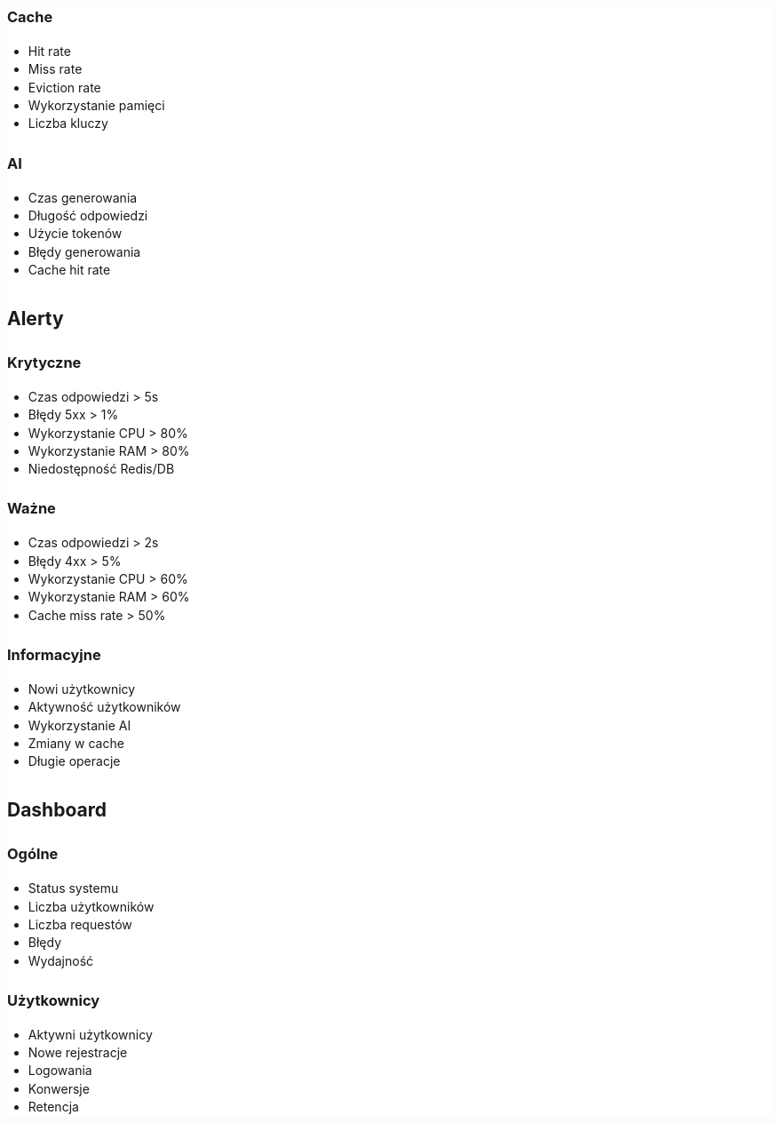 ### Cache
- Hit rate
- Miss rate
- Eviction rate
- Wykorzystanie pamięci
- Liczba kluczy

### AI
- Czas generowania
- Długość odpowiedzi
- Użycie tokenów
- Błędy generowania
- Cache hit rate

## Alerty

### Krytyczne
- Czas odpowiedzi > 5s
- Błędy 5xx > 1%
- Wykorzystanie CPU > 80%
- Wykorzystanie RAM > 80%
- Niedostępność Redis/DB

### Ważne
- Czas odpowiedzi > 2s
- Błędy 4xx > 5%
- Wykorzystanie CPU > 60%
- Wykorzystanie RAM > 60%
- Cache miss rate > 50%

### Informacyjne
- Nowi użytkownicy
- Aktywność użytkowników
- Wykorzystanie AI
- Zmiany w cache
- Długie operacje

## Dashboard

### Ogólne
- Status systemu
- Liczba użytkowników
- Liczba requestów
- Błędy
- Wydajność

### Użytkownicy
- Aktywni użytkownicy
- Nowe rejestracje
- Logowania
- Konwersje
- Retencja

